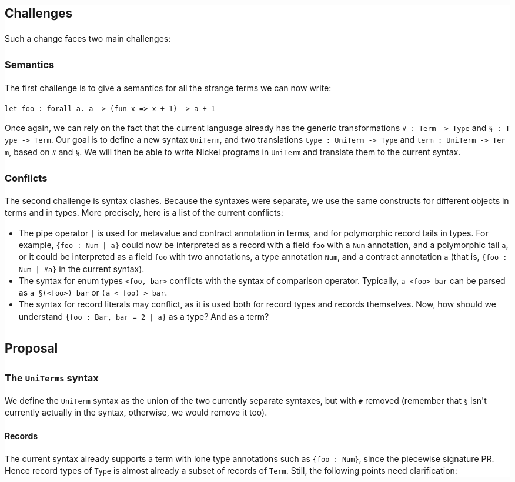 ## Challenges

Such a change faces two main challenges:

### Semantics

The first challenge is to give a semantics for all the strange terms we can now
write:

```nickel
let foo : forall a. a -> (fun x => x + 1) -> a + 1
```

Once again, we can rely on the fact that the current language already has the
generic transformations `# : Term -> Type` and `§ : Type -> Term`. Our goal is
to define a new syntax `UniTerm`, and two translations `type : UniTerm -> Type`
and `term : UniTerm -> Term`, based on `#` and `§`. We will then be able to
write Nickel programs in `UniTerm` and translate them to the current syntax.

### Conflicts

The second challenge is syntax clashes. Because the syntaxes were separate, we
use the same constructs for different objects in terms and in types. More
precisely, here is a list of the current conflicts:

- The pipe operator `|` is used for metavalue and contract annotation in terms,
  and for polymorphic record tails in types. For example, `{foo : Num | a}`
  could now be interpreted as a record with a field `foo` with a `Num`
  annotation, and a polymorphic tail `a`, or it could be interpreted as a
  field `foo` with two annotations, a type annotation `Num`, and a contract
  annotation `a` (that is, `{foo : Num | #a}` in the current syntax).
- The syntax for enum types `<foo, bar>` conflicts with the syntax of comparison
  operator. Typically, `a <foo> bar` can be parsed as `a §(<foo>) bar` or
  `(a < foo) > bar`.
- The syntax for record literals may conflict, as it is used both for record
  types and records themselves. Now, how should we understand `{foo : Bar, bar =
  2 | a}` as a type? And as a term?

## Proposal

### The `UniTerms` syntax

We define the `UniTerm` syntax as the union of the two currently separate
syntaxes, but with `#` removed (remember that `§` isn't currently actually in
the syntax, otherwise, we would remove it too).

#### Records

The current syntax already supports a term with lone type annotations such as
`{foo : Num}`, since the piecewise signature PR. Hence record types of `Type` is
almost already a subset of records of `Term`. Still, the following points need
clarification:

